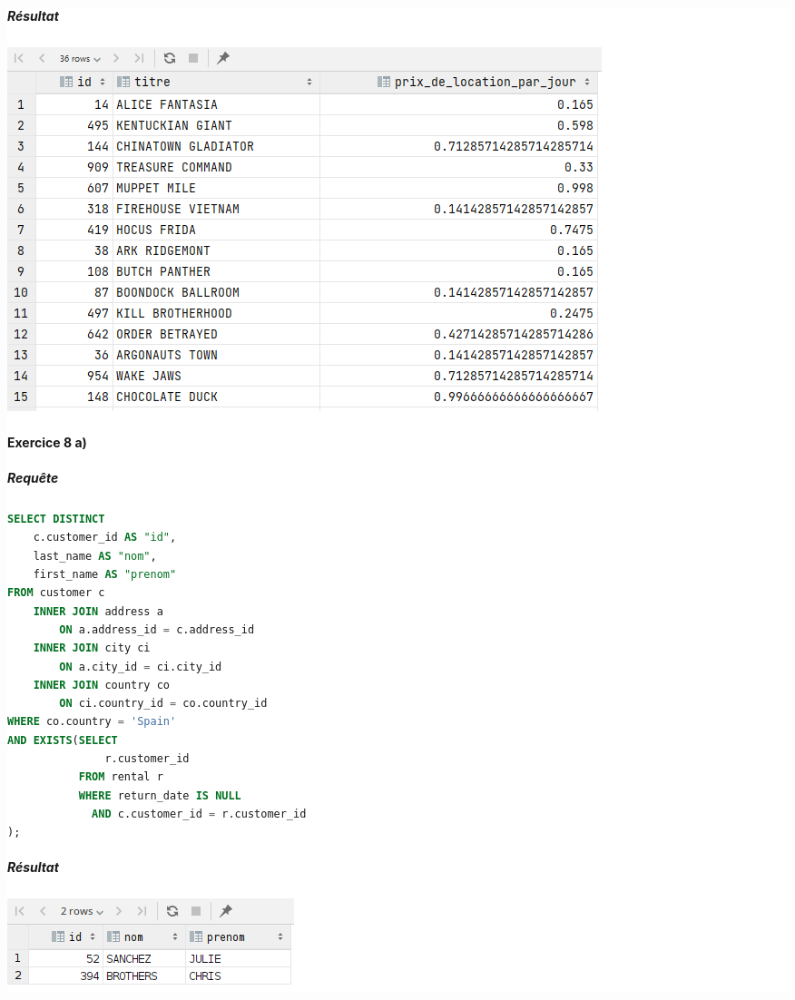 ##### Résultat

![7b](./media/Ex7b.png)

#### Exercice 8 a)

##### Requête

```sql
SELECT DISTINCT
    c.customer_id AS "id",
    last_name AS "nom",
    first_name AS "prenom"
FROM customer c
    INNER JOIN address a
        ON a.address_id = c.address_id
    INNER JOIN city ci
        ON a.city_id = ci.city_id
    INNER JOIN country co
        ON ci.country_id = co.country_id
WHERE co.country = 'Spain'
AND EXISTS(SELECT
               r.customer_id
           FROM rental r
           WHERE return_date IS NULL 
             AND c.customer_id = r.customer_id
);
```

##### Résultat

![image-20221122171421095](./media/image-20221122171421095.png)
